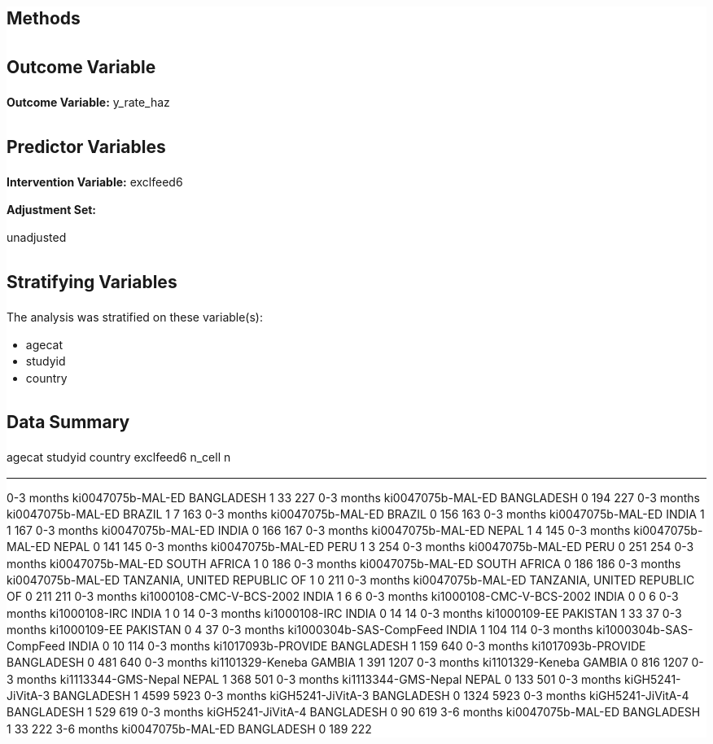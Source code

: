 





## Methods
## Outcome Variable

**Outcome Variable:** y_rate_haz

## Predictor Variables

**Intervention Variable:** exclfeed6

**Adjustment Set:**

unadjusted

## Stratifying Variables

The analysis was stratified on these variable(s):

* agecat
* studyid
* country

## Data Summary

agecat         studyid                    country                        exclfeed6    n_cell      n
-------------  -------------------------  -----------------------------  ----------  -------  -----
0-3 months     ki0047075b-MAL-ED          BANGLADESH                     1                33    227
0-3 months     ki0047075b-MAL-ED          BANGLADESH                     0               194    227
0-3 months     ki0047075b-MAL-ED          BRAZIL                         1                 7    163
0-3 months     ki0047075b-MAL-ED          BRAZIL                         0               156    163
0-3 months     ki0047075b-MAL-ED          INDIA                          1                 1    167
0-3 months     ki0047075b-MAL-ED          INDIA                          0               166    167
0-3 months     ki0047075b-MAL-ED          NEPAL                          1                 4    145
0-3 months     ki0047075b-MAL-ED          NEPAL                          0               141    145
0-3 months     ki0047075b-MAL-ED          PERU                           1                 3    254
0-3 months     ki0047075b-MAL-ED          PERU                           0               251    254
0-3 months     ki0047075b-MAL-ED          SOUTH AFRICA                   1                 0    186
0-3 months     ki0047075b-MAL-ED          SOUTH AFRICA                   0               186    186
0-3 months     ki0047075b-MAL-ED          TANZANIA, UNITED REPUBLIC OF   1                 0    211
0-3 months     ki0047075b-MAL-ED          TANZANIA, UNITED REPUBLIC OF   0               211    211
0-3 months     ki1000108-CMC-V-BCS-2002   INDIA                          1                 6      6
0-3 months     ki1000108-CMC-V-BCS-2002   INDIA                          0                 0      6
0-3 months     ki1000108-IRC              INDIA                          1                 0     14
0-3 months     ki1000108-IRC              INDIA                          0                14     14
0-3 months     ki1000109-EE               PAKISTAN                       1                33     37
0-3 months     ki1000109-EE               PAKISTAN                       0                 4     37
0-3 months     ki1000304b-SAS-CompFeed    INDIA                          1               104    114
0-3 months     ki1000304b-SAS-CompFeed    INDIA                          0                10    114
0-3 months     ki1017093b-PROVIDE         BANGLADESH                     1               159    640
0-3 months     ki1017093b-PROVIDE         BANGLADESH                     0               481    640
0-3 months     ki1101329-Keneba           GAMBIA                         1               391   1207
0-3 months     ki1101329-Keneba           GAMBIA                         0               816   1207
0-3 months     ki1113344-GMS-Nepal        NEPAL                          1               368    501
0-3 months     ki1113344-GMS-Nepal        NEPAL                          0               133    501
0-3 months     kiGH5241-JiVitA-3          BANGLADESH                     1              4599   5923
0-3 months     kiGH5241-JiVitA-3          BANGLADESH                     0              1324   5923
0-3 months     kiGH5241-JiVitA-4          BANGLADESH                     1               529    619
0-3 months     kiGH5241-JiVitA-4          BANGLADESH                     0                90    619
3-6 months     ki0047075b-MAL-ED          BANGLADESH                     1                33    222
3-6 months     ki0047075b-MAL-ED          BANGLADESH                     0               189    222